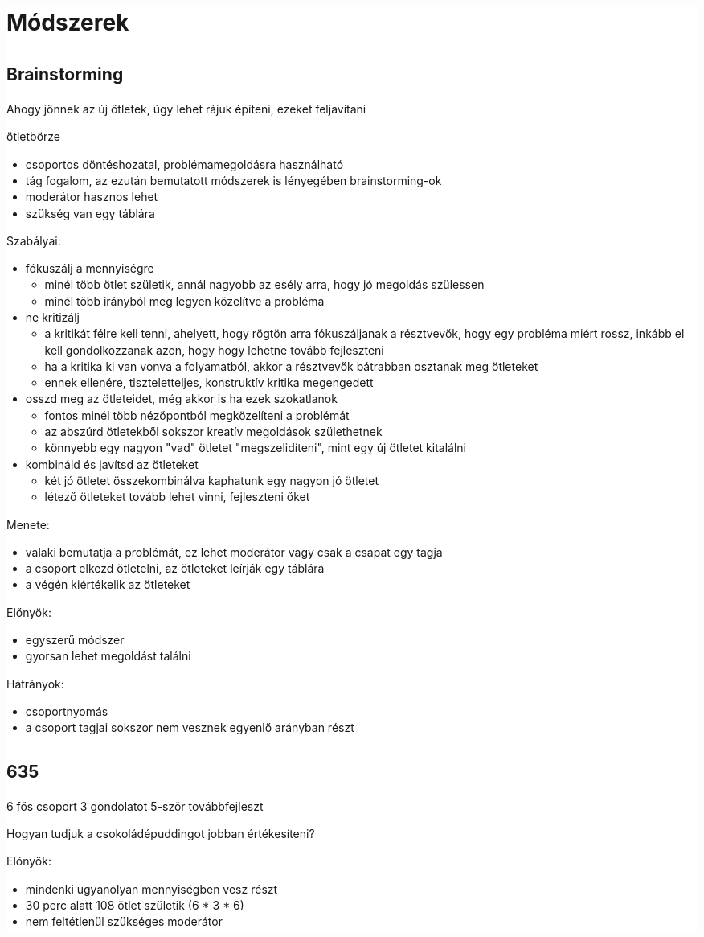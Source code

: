 # Módszerek

## Brainstorming

Ahogy jönnek az új ötletek, úgy lehet rájuk építeni, ezeket feljavítani

ötletbörze

- csoportos döntéshozatal, problémamegoldásra használható
- tág fogalom, az ezután bemutatott módszerek is lényegében brainstorming-ok
- moderátor hasznos lehet
- szükség van egy táblára

Szabályai: 
- fókuszálj a mennyiségre
  - minél több ötlet születik, annál nagyobb az esély arra, hogy jó megoldás szülessen
  - minél több irányból meg legyen közelítve a probléma
- ne kritizálj
  - a kritikát félre kell tenni, ahelyett, hogy rögtön arra fókuszáljanak a résztvevők, hogy egy probléma miért rossz, inkább el kell gondolkozzanak azon, hogy hogy lehetne tovább fejleszteni
  - ha a kritika ki van vonva a folyamatból, akkor a résztvevők bátrabban osztanak meg ötleteket
  - ennek ellenére, tiszteletteljes, konstruktív kritika megengedett
- osszd meg az ötleteidet, még akkor is ha ezek szokatlanok
  - fontos minél több nézőpontból megközelíteni a problémát
  - az abszúrd ötletekből sokszor kreatív megoldások születhetnek
  - könnyebb egy nagyon "vad" ötletet "megszelidíteni", mint egy új ötletet kitalálni
- kombináld és javítsd az ötleteket
  - két jó ötletet összekombinálva kaphatunk egy nagyon jó ötletet
  - létező ötleteket tovább lehet vinni, fejleszteni őket

Menete:
- valaki bemutatja a problémát, ez lehet moderátor vagy csak a csapat egy tagja
- a csoport elkezd ötletelni, az ötleteket leírják egy táblára
- a végén kiértékelik az ötleteket

Előnyök:
- egyszerű módszer
- gyorsan lehet megoldást találni

Hátrányok:
- csoportnyomás
- a csoport tagjai sokszor nem vesznek egyenlő arányban részt


## 635

6 fős csoport 3 gondolatot 5-ször továbbfejleszt

Hogyan tudjuk a csokoládépuddingot jobban értékesíteni?

Előnyök:
- mindenki ugyanolyan mennyiségben vesz részt
- 30 perc alatt 108 ötlet születik (6 * 3 * 6)
- nem feltétlenül szükséges moderátor
